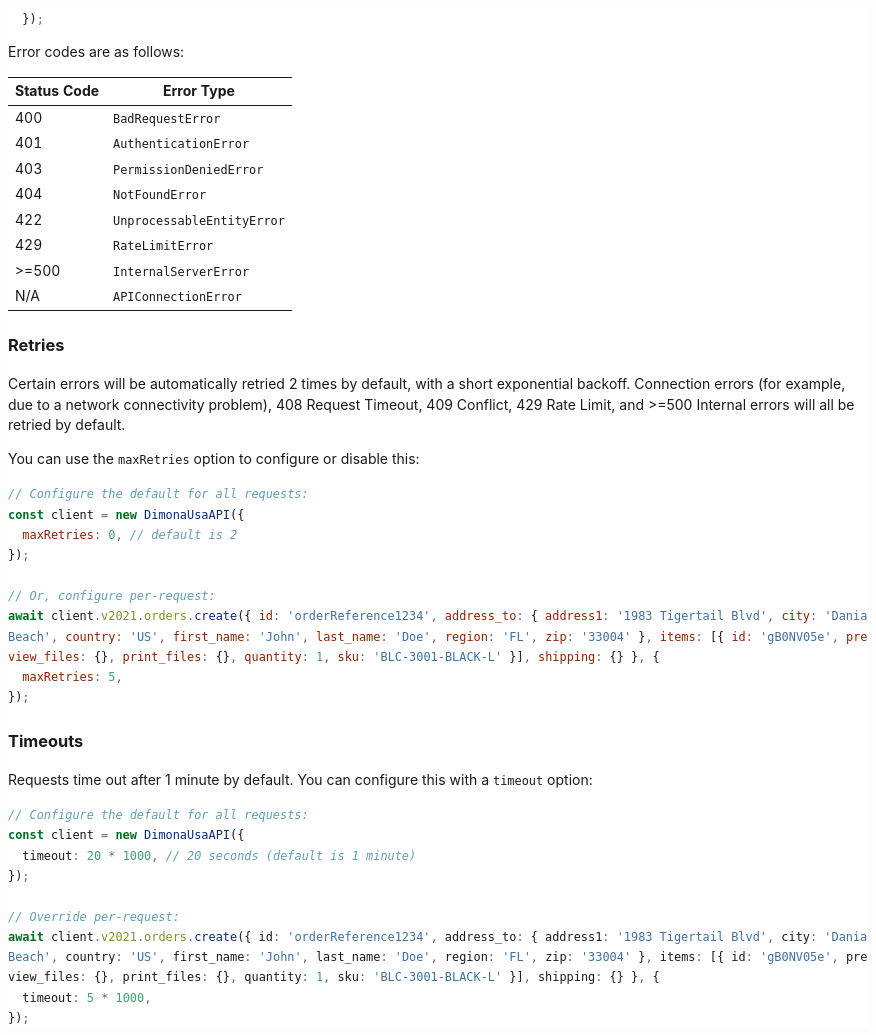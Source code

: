 ```ts
  });
```

Error codes are as follows:

| Status Code | Error Type                 |
| ----------- | -------------------------- |
| 400         | `BadRequestError`          |
| 401         | `AuthenticationError`      |
| 403         | `PermissionDeniedError`    |
| 404         | `NotFoundError`            |
| 422         | `UnprocessableEntityError` |
| 429         | `RateLimitError`           |
| >=500       | `InternalServerError`      |
| N/A         | `APIConnectionError`       |

### Retries

Certain errors will be automatically retried 2 times by default, with a short exponential backoff.
Connection errors (for example, due to a network connectivity problem), 408 Request Timeout, 409 Conflict,
429 Rate Limit, and >=500 Internal errors will all be retried by default.

You can use the `maxRetries` option to configure or disable this:


```js
// Configure the default for all requests:
const client = new DimonaUsaAPI({
  maxRetries: 0, // default is 2
});

// Or, configure per-request:
await client.v2021.orders.create({ id: 'orderReference1234', address_to: { address1: '1983 Tigertail Blvd', city: 'Dania Beach', country: 'US', first_name: 'John', last_name: 'Doe', region: 'FL', zip: '33004' }, items: [{ id: 'gB0NV05e', preview_files: {}, print_files: {}, quantity: 1, sku: 'BLC-3001-BLACK-L' }], shipping: {} }, {
  maxRetries: 5,
});
```

### Timeouts

Requests time out after 1 minute by default. You can configure this with a `timeout` option:


```ts
// Configure the default for all requests:
const client = new DimonaUsaAPI({
  timeout: 20 * 1000, // 20 seconds (default is 1 minute)
});

// Override per-request:
await client.v2021.orders.create({ id: 'orderReference1234', address_to: { address1: '1983 Tigertail Blvd', city: 'Dania Beach', country: 'US', first_name: 'John', last_name: 'Doe', region: 'FL', zip: '33004' }, items: [{ id: 'gB0NV05e', preview_files: {}, print_files: {}, quantity: 1, sku: 'BLC-3001-BLACK-L' }], shipping: {} }, {
  timeout: 5 * 1000,
});
```
